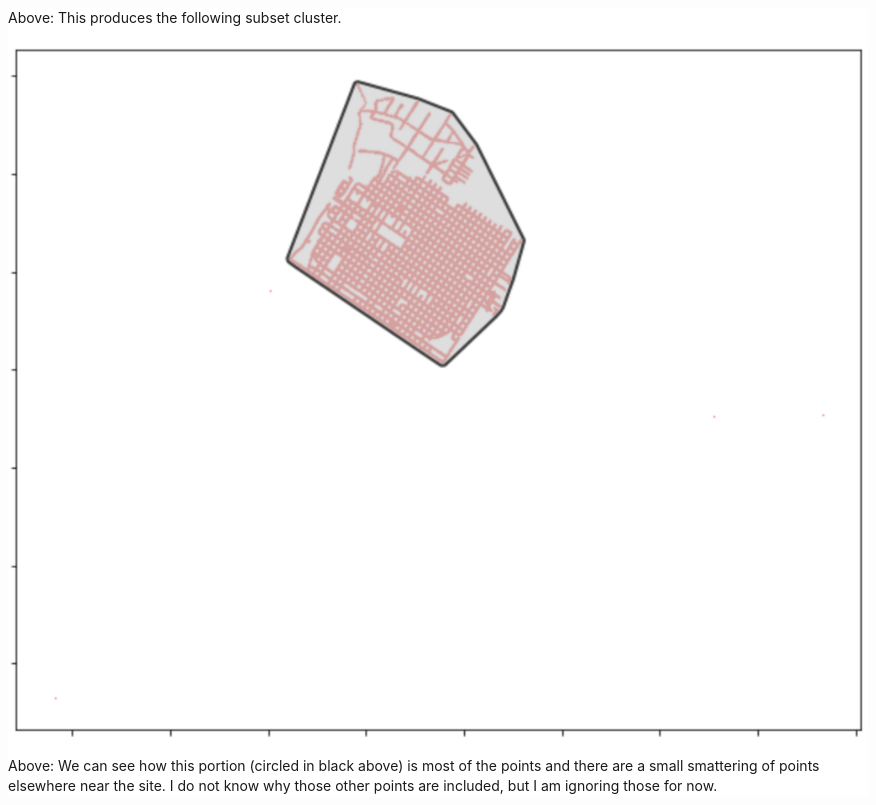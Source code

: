 Above: This produces the following subset cluster.

![convexhull](https://raw.githubusercontent.com/kuanb/kuanb.github.io/master/images/_posts/sacramento_parking/convexhull.png)

Above: We can see how this portion (circled in black above) is most of the points and there are a small smattering of points elsewhere near the site. I do not know why those other points are included, but I am ignoring those for now.
